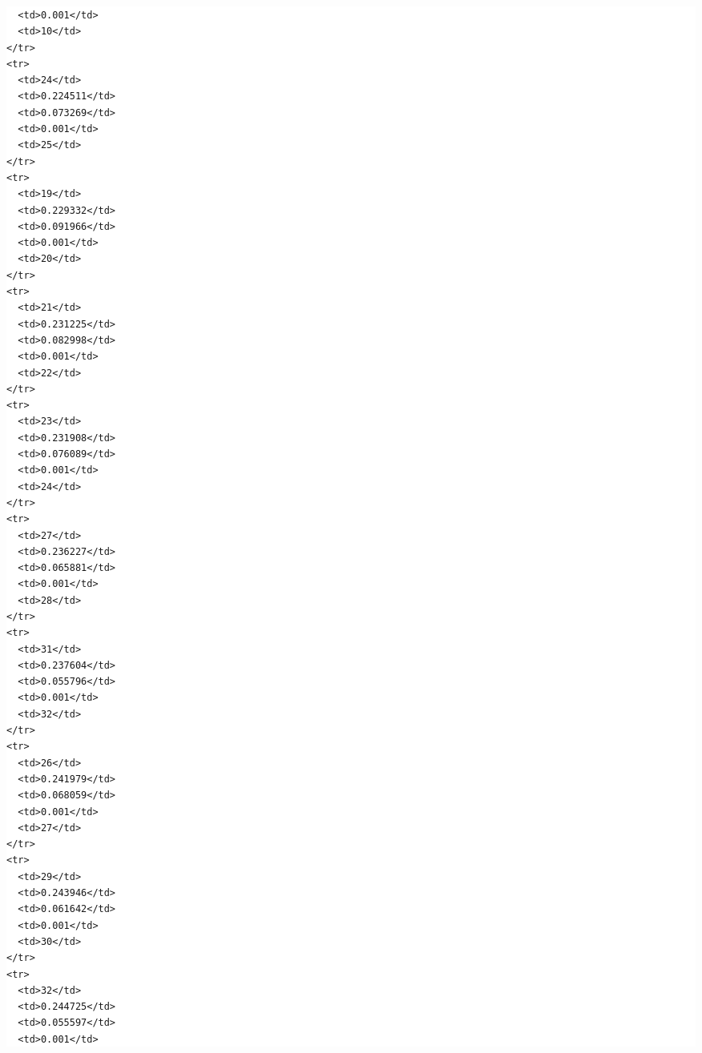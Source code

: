      <td>0.001</td>
      <td>10</td>
    </tr>
    <tr>
      <td>24</td>
      <td>0.224511</td>
      <td>0.073269</td>
      <td>0.001</td>
      <td>25</td>
    </tr>
    <tr>
      <td>19</td>
      <td>0.229332</td>
      <td>0.091966</td>
      <td>0.001</td>
      <td>20</td>
    </tr>
    <tr>
      <td>21</td>
      <td>0.231225</td>
      <td>0.082998</td>
      <td>0.001</td>
      <td>22</td>
    </tr>
    <tr>
      <td>23</td>
      <td>0.231908</td>
      <td>0.076089</td>
      <td>0.001</td>
      <td>24</td>
    </tr>
    <tr>
      <td>27</td>
      <td>0.236227</td>
      <td>0.065881</td>
      <td>0.001</td>
      <td>28</td>
    </tr>
    <tr>
      <td>31</td>
      <td>0.237604</td>
      <td>0.055796</td>
      <td>0.001</td>
      <td>32</td>
    </tr>
    <tr>
      <td>26</td>
      <td>0.241979</td>
      <td>0.068059</td>
      <td>0.001</td>
      <td>27</td>
    </tr>
    <tr>
      <td>29</td>
      <td>0.243946</td>
      <td>0.061642</td>
      <td>0.001</td>
      <td>30</td>
    </tr>
    <tr>
      <td>32</td>
      <td>0.244725</td>
      <td>0.055597</td>
      <td>0.001</td>